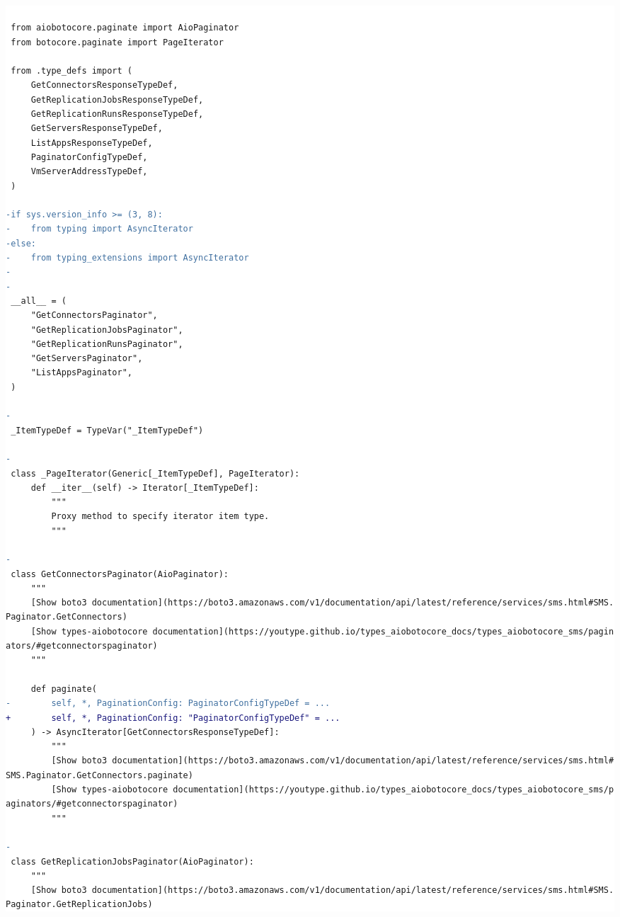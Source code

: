 ```diff
 
 from aiobotocore.paginate import AioPaginator
 from botocore.paginate import PageIterator
 
 from .type_defs import (
     GetConnectorsResponseTypeDef,
     GetReplicationJobsResponseTypeDef,
     GetReplicationRunsResponseTypeDef,
     GetServersResponseTypeDef,
     ListAppsResponseTypeDef,
     PaginatorConfigTypeDef,
     VmServerAddressTypeDef,
 )
 
-if sys.version_info >= (3, 8):
-    from typing import AsyncIterator
-else:
-    from typing_extensions import AsyncIterator
-
-
 __all__ = (
     "GetConnectorsPaginator",
     "GetReplicationJobsPaginator",
     "GetReplicationRunsPaginator",
     "GetServersPaginator",
     "ListAppsPaginator",
 )
 
-
 _ItemTypeDef = TypeVar("_ItemTypeDef")
 
-
 class _PageIterator(Generic[_ItemTypeDef], PageIterator):
     def __iter__(self) -> Iterator[_ItemTypeDef]:
         """
         Proxy method to specify iterator item type.
         """
 
-
 class GetConnectorsPaginator(AioPaginator):
     """
     [Show boto3 documentation](https://boto3.amazonaws.com/v1/documentation/api/latest/reference/services/sms.html#SMS.Paginator.GetConnectors)
     [Show types-aiobotocore documentation](https://youtype.github.io/types_aiobotocore_docs/types_aiobotocore_sms/paginators/#getconnectorspaginator)
     """
 
     def paginate(
-        self, *, PaginationConfig: PaginatorConfigTypeDef = ...
+        self, *, PaginationConfig: "PaginatorConfigTypeDef" = ...
     ) -> AsyncIterator[GetConnectorsResponseTypeDef]:
         """
         [Show boto3 documentation](https://boto3.amazonaws.com/v1/documentation/api/latest/reference/services/sms.html#SMS.Paginator.GetConnectors.paginate)
         [Show types-aiobotocore documentation](https://youtype.github.io/types_aiobotocore_docs/types_aiobotocore_sms/paginators/#getconnectorspaginator)
         """
 
-
 class GetReplicationJobsPaginator(AioPaginator):
     """
     [Show boto3 documentation](https://boto3.amazonaws.com/v1/documentation/api/latest/reference/services/sms.html#SMS.Paginator.GetReplicationJobs)
```